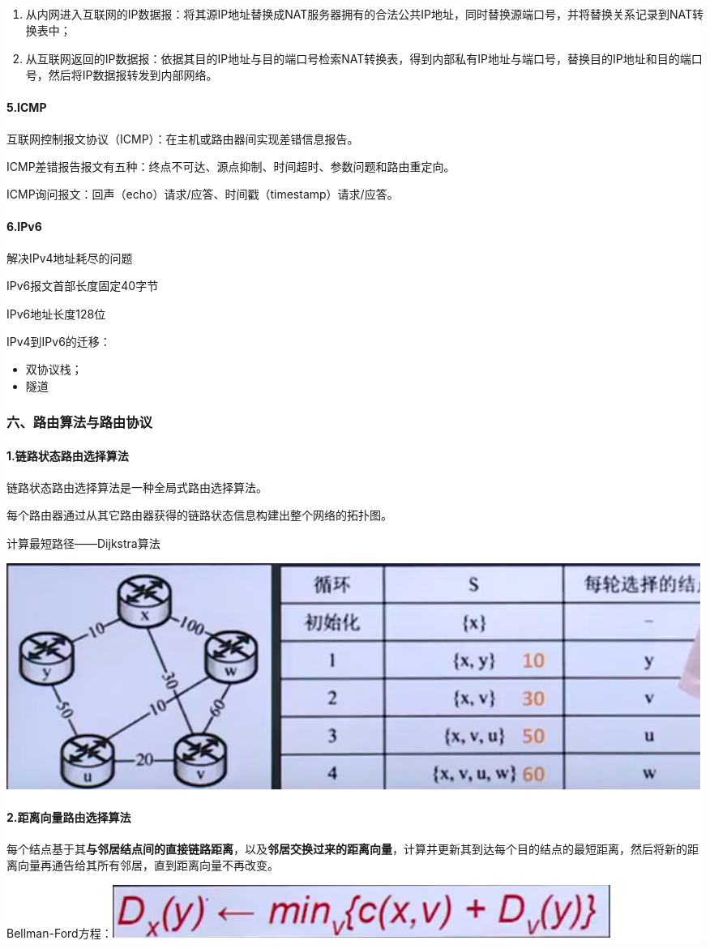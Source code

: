 1. 从内网进入互联网的IP数据报：将其源IP地址替换成NAT服务器拥有的合法公共IP地址，同时替换源端口号，并将替换关系记录到NAT转换表中；

2. 从互联网返回的IP数据报：依据其目的IP地址与目的端口号检索NAT转换表，得到内部私有IP地址与端口号，替换目的IP地址和目的端口号，然后将IP数据报转发到内部网络。

#### 5.ICMP

互联网控制报文协议（ICMP）：在主机或路由器间实现差错信息报告。

ICMP差错报告报文有五种：终点不可达、源点抑制、时间超时、参数问题和路由重定向。

ICMP询问报文：回声（echo）请求/应答、时间戳（timestamp）请求/应答。

#### 6.IPv6

解决IPv4地址耗尽的问题

IPv6报文首部长度固定40字节

IPv6地址长度128位

IPv4到IPv6的迁移：
- 双协议栈；
- 隧道

### 六、路由算法与路由协议

#### 1.链路状态路由选择算法

链路状态路由选择算法是一种全局式路由选择算法。

每个路由器通过从其它路由器获得的链路状态信息构建出整个网络的拓扑图。

计算最短路径——Dijkstra算法

![链路状态路由选择算法](./images/jsjwlyl/链路状态路由选择算法.png)

#### 2.距离向量路由选择算法

每个结点基于其**与邻居结点间的直接链路距离**，以及**邻居交换过来的距离向量**，计算并更新其到达每个目的结点的最短距离，然后将新的距离向量再通告给其所有邻居，直到距离向量不再改变。

Bellman-Ford方程：![Bellman-Ford方程](./images/jsjwlyl/BF方程.png)

